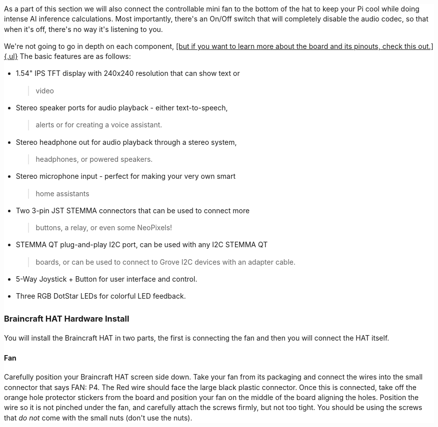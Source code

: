 As a part of this section we will also connect the controllable mini fan
to the bottom of the hat to keep your Pi cool while doing intense AI
inference calculations. Most importantly, there's an On/Off switch that
will completely disable the audio codec, so that when it\'s off, there's
no way it\'s listening to you.

We're not going to go in depth on each component, [[but if you want to
learn more about the board and its pinouts, check this
out.]{.ul}](https://learn.adafruit.com/adafruit-braincraft-hat-easy-machine-learning-for-raspberry-pi/pinouts)
The basic features are as follows:

-   1.54\" IPS TFT display with 240x240 resolution that can show text or
    > video

-   Stereo speaker ports for audio playback - either text-to-speech,
    > alerts or for creating a voice assistant.

-   Stereo headphone out for audio playback through a stereo system,
    > headphones, or powered speakers.

-   Stereo microphone input - perfect for making your very own smart
    > home assistants

-   Two 3-pin JST STEMMA connectors that can be used to connect more
    > buttons, a relay, or even some NeoPixels!

-   STEMMA QT plug-and-play I2C port, can be used with any I2C STEMMA QT
    > boards, or can be used to connect to Grove I2C devices with an
    > adapter cable.

-   5-Way Joystick + Button for user interface and control.

-   Three RGB DotStar LEDs for colorful LED feedback.

### Braincraft HAT Hardware Install

You will install the Braincraft HAT in two parts, the first is
connecting the fan and then you will connect the HAT itself.

#### Fan

Carefully position your Braincraft HAT screen side down. Take your fan
from its packaging and connect the wires into the small connector that
says FAN: P4. The Red wire should face the large black plastic
connector. Once this is connected, take off the orange hole protector
stickers from the board and position your fan on the middle of the board
aligning the holes. Position the wire so it is not pinched under the
fan, and carefully attach the screws firmly, but not too tight. You
should be using the screws that *do not* come with the small nuts (don't
use the nuts).
